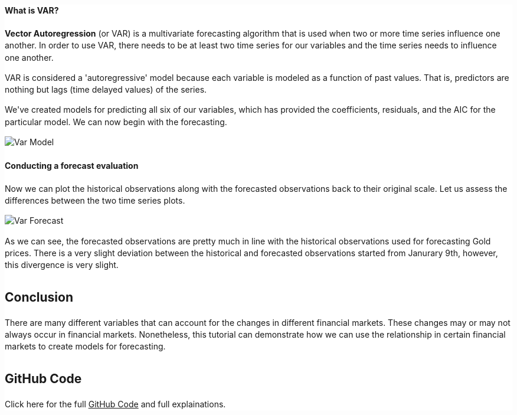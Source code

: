 #### What is VAR?

**Vector Autoregression** (or VAR) is a multivariate forecasting algorithm that is used when two or more time series influence one another. In order to use VAR, there needs to be at least two time series for our variables and the time series needs to influence one another.

VAR is considered a 'autoregressive' model because each variable is modeled as a function of past values. That is, predictors are nothing but lags (time delayed values) of the series.

We've created models for predicting all six of our variables, which has provided the coefficients, residuals, and the AIC for the particular model. We can now begin with the forecasting.

![Var Model](/post/images/granger-var-project/var_model.PNG)

#### Conducting a forecast evaluation

Now we can plot the historical observations along with the forecasted observations back to their original scale. Let us assess the differences between the two time series plots.

![Var Forecast](/post/images/granger-var-project/VAR_forecast.png)

As we can see, the forecasted observations are pretty much in line with the historical observations used for forecasting Gold prices. There is a very slight deviation between the historical and forecasted observations started from Janurary 9th, however, this divergence is very slight.

## Conclusion

There are many different variables that can account for the changes in different financial markets. These changes may or may not always occur in financial markets. Nonetheless, this tutorial can demonstrate how we can use the relationship in certain financial markets to create models for forecasting.

## GitHub Code

Click here for the full [GitHub Code](https://github.com/KidQuant/Forecasting-VAR-Granger-Causality) and full explainations.